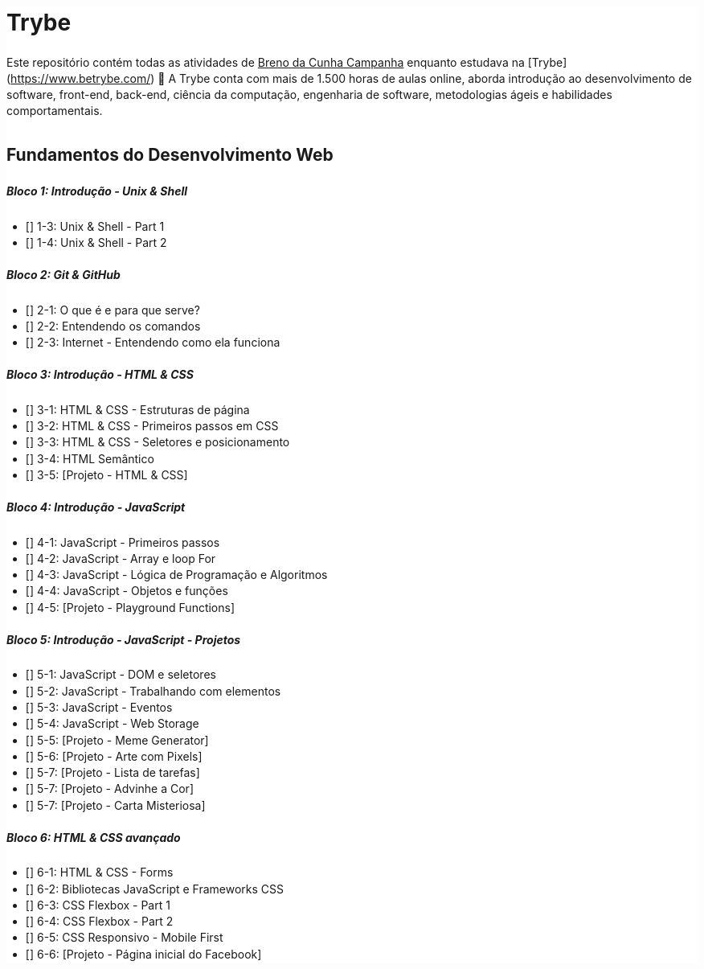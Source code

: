 # Trybe
Este repositório contém todas as atividades de [Breno da Cunha Campanha](https://www.linkedin.com/in/brenocunha/) enquanto estudava na [Trybe] (https://www.betrybe.com/) :rocket:
A Trybe conta com mais de 1.500 horas de aulas online, aborda introdução ao desenvolvimento de software, front-end, back-end, ciência da computação, engenharia de software, metodologias ágeis e habilidades comportamentais.
## Fundamentos do Desenvolvimento Web

##### Bloco 1: Introdução - Unix & Shell
- [] 1-3: Unix & Shell - Part 1
- [] 1-4: Unix & Shell - Part 2

##### Bloco 2: Git & GitHub
- [] 2-1: O que é e para que serve?
- [] 2-2: Entendendo os comandos
- [] 2-3: Internet - Entendendo como ela funciona

##### Bloco 3: Introdução - HTML & CSS
- [] 3-1: HTML & CSS - Estruturas de página
- [] 3-2: HTML & CSS - Primeiros passos em CSS
- [] 3-3: HTML & CSS - Seletores e posicionamento
- [] 3-4: HTML Semântico
- [] 3-5: [Projeto - HTML & CSS]

##### Bloco 4: Introdução - JavaScript
- [] 4-1: JavaScript - Primeiros passos
- [] 4-2: JavaScript - Array e loop For
- [] 4-3: JavaScript - Lógica de Programação e Algoritmos
- [] 4-4: JavaScript - Objetos e funções
- [] 4-5: [Projeto - Playground Functions]

##### Bloco 5: Introdução - JavaScript - Projetos
- [] 5-1: JavaScript - DOM e seletores
- [] 5-2: JavaScript - Trabalhando com elementos
- [] 5-3: JavaScript - Eventos
- [] 5-4: JavaScript - Web Storage
- [] 5-5: [Projeto - Meme Generator]
- [] 5-6: [Projeto - Arte com Pixels]
- [] 5-7: [Projeto - Lista de tarefas]
- [] 5-7: [Projeto - Advinhe a Cor]
- [] 5-7: [Projeto - Carta Misteriosa]

##### Bloco 6: HTML & CSS avançado
- [] 6-1: HTML & CSS - Forms
- [] 6-2: Bibliotecas JavaScript e Frameworks CSS
- [] 6-3: CSS Flexbox - Part 1
- [] 6-4: CSS Flexbox - Part 2
- [] 6-5: CSS Responsivo - Mobile First
- [] 6-6: [Projeto - Página inicial do Facebook]
